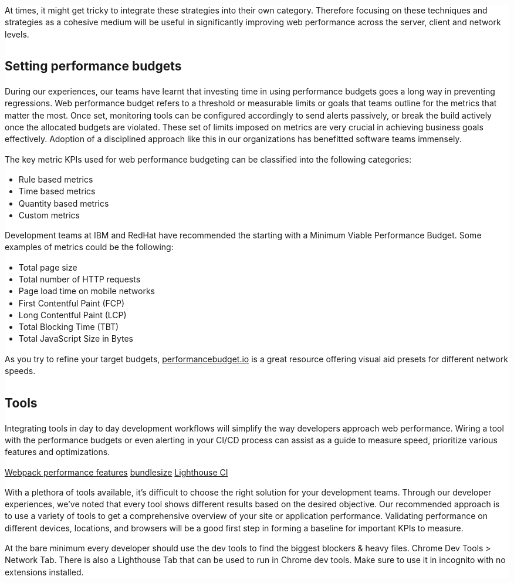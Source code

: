 At times, it might get tricky to integrate these strategies into their own category. Therefore focusing on these techniques and strategies as a cohesive medium will be useful in significantly improving web performance across the server, client and network levels.

## Setting performance budgets

During our experiences, our teams have learnt that investing time in using performance budgets goes a long way in preventing regressions. Web performance budget refers to a threshold or measurable limits or goals that teams outline for the metrics that matter the most. Once set, monitoring tools can be configured accordingly to send alerts passively, or break the build actively once the allocated budgets are violated. These set of limits imposed on metrics are very crucial in achieving business goals effectively. Adoption of a disciplined approach like this in our organizations has benefitted software teams immensely.

The key metric KPIs used for web performance budgeting can be classified into the following categories:

- Rule based metrics
- Time based metrics
- Quantity based metrics
- Custom metrics

Development teams at IBM and RedHat have recommended the starting with a Minimum Viable Performance Budget. Some examples of metrics could be the following:

- Total page size
- Total number of HTTP requests
- Page load time on mobile networks
- First Contentful Paint (FCP)
- Long Contentful Paint (LCP)
- Total Blocking Time (TBT)
- Total JavaScript Size in Bytes

As you try to refine your target budgets, [performancebudget.io](https://www.performancebudget.io/) is a great resource offering visual aid presets for different network speeds.

## Tools

Integrating tools in day to day development workflows will simplify the way developers approach web performance. Wiring a tool with the performance budgets or even alerting in your CI/CD process can assist as a guide to measure speed, prioritize various features and optimizations.

[Webpack performance features](https://webpack.js.org/configuration/performance/)
[bundlesize](https://github.com/siddharthkp/bundlesize)
[Lighthouse CI](https://github.com/GoogleChrome/lighthouse-ci)

With a plethora of tools available, it’s difficult to choose the right solution for your development teams. Through our developer experiences, we’ve noted that every tool shows different results based on the desired objective. Our recommended approach is to use a variety of tools to get a comprehensive overview of your site or application performance. Validating performance on different devices, locations, and browsers will be a good first step in forming a baseline for important KPIs to measure.

At the bare minimum every developer should use the dev tools to find the biggest blockers & heavy files. Chrome Dev Tools > Network Tab. There is also a Lighthouse Tab that can be used to run in Chrome dev tools. Make sure to use it in incognito with no extensions installed.
